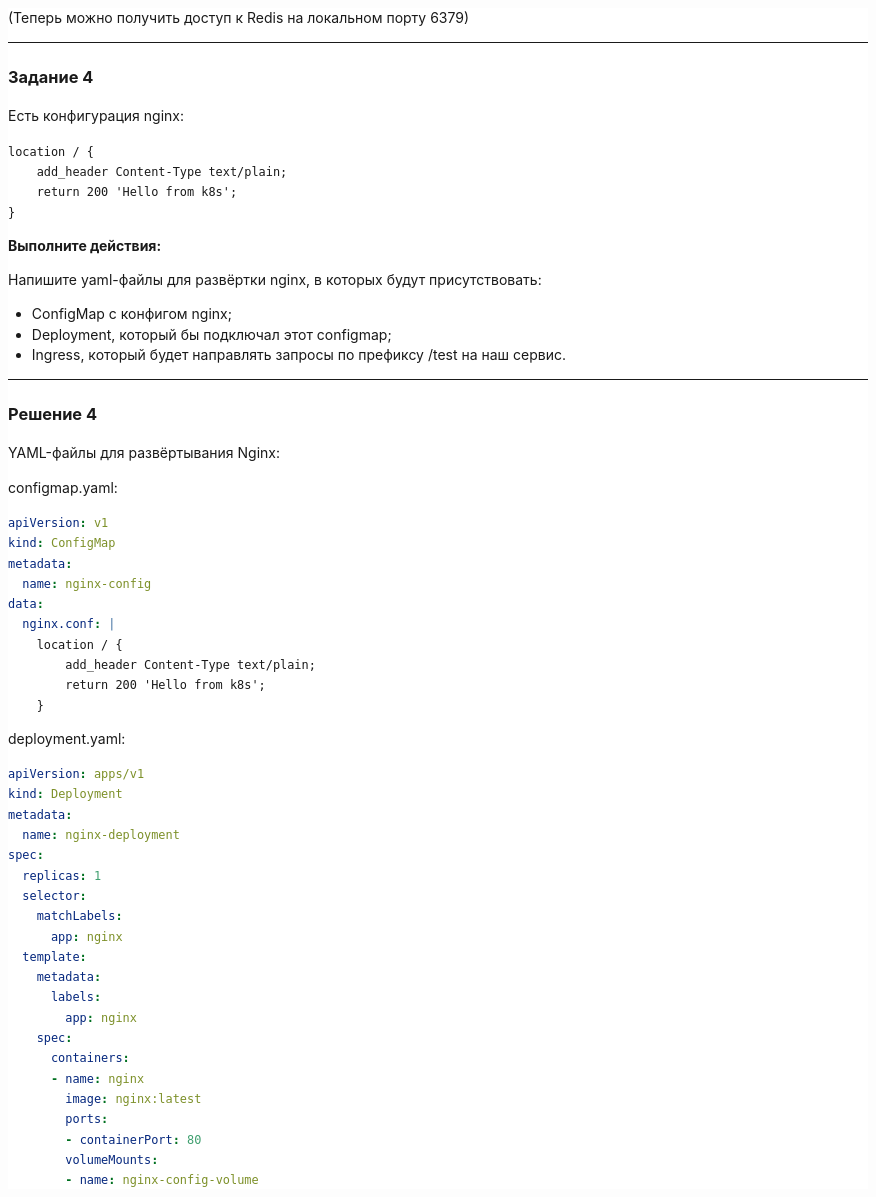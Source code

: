 (Теперь можно получить доступ к Redis на локальном порту 6379)

---

### Задание 4

Есть конфигурация nginx:

```
location / {
    add_header Content-Type text/plain;
    return 200 'Hello from k8s';
}
```

**Выполните действия:**

Напишите yaml-файлы для развёртки nginx, в которых будут присутствовать:

 - ConfigMap с конфигом nginx;
 - Deployment, который бы подключал этот configmap;
 - Ingress, который будет направлять запросы по префиксу /test на наш сервис.

 ---

### Решение 4

YAML-файлы для развёртывания Nginx:

configmap.yaml:

``` yml
apiVersion: v1
kind: ConfigMap
metadata:
  name: nginx-config
data:
  nginx.conf: |
    location / {
        add_header Content-Type text/plain;
        return 200 'Hello from k8s';
    }
```


deployment.yaml:

``` yml
apiVersion: apps/v1
kind: Deployment
metadata:
  name: nginx-deployment
spec:
  replicas: 1
  selector:
    matchLabels:
      app: nginx
  template:
    metadata:
      labels:
        app: nginx
    spec:
      containers:
      - name: nginx
        image: nginx:latest
        ports:
        - containerPort: 80
        volumeMounts:
        - name: nginx-config-volume
```